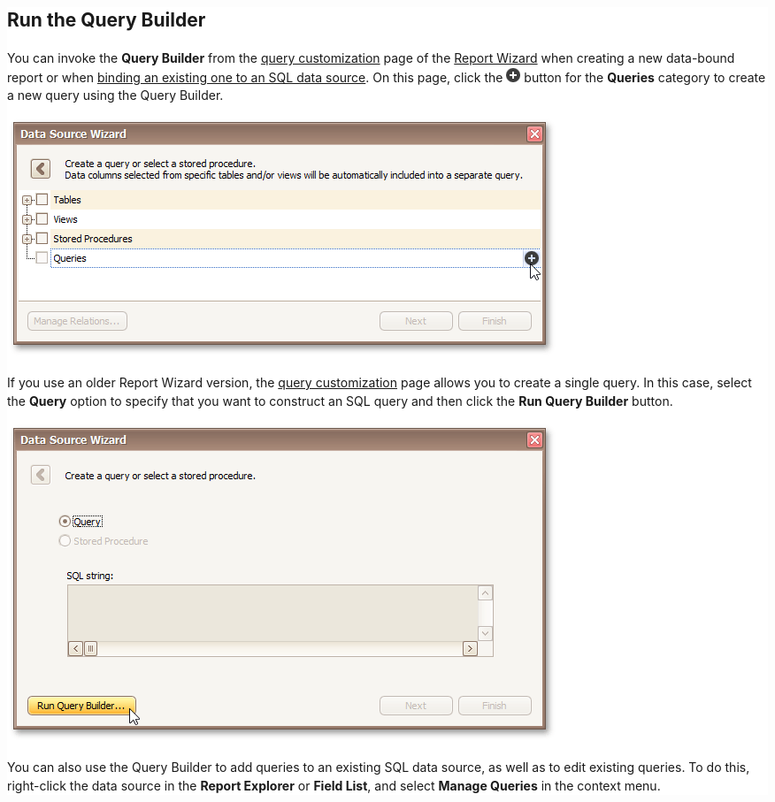## <a name="runquerybuilder"/>Run the Query Builder
You can invoke the **Query Builder** from the [query customization](../../../../../../interface-elements-for-desktop/articles/report-designer/report-designer-for-winforms/report-wizard/data-bound-report/connect-to-a-database/create-a-query-or-select-a-stored-procedure.md) page of the [Report Wizard](../../../../../../interface-elements-for-desktop/articles/report-designer/report-designer-for-winforms/report-wizard.md) when creating a new data-bound report or when [binding an existing one to an SQL data source](../../../../../../interface-elements-for-desktop/articles/report-designer/report-designer-for-winforms/create-reports/binding-a-report-to-data/bind-a-report-to-a-database.md). On this page, click the ![report-wizard-multi-query-page-icon-add](../../../../../images/Img125532.png) button for the **Queries** category to create a new query using the Query Builder.

![eud-win-report-wizard-create-query-page](../../../../../images/Img126805.png)

If you use an older Report Wizard version, the [query customization](../../../../../../interface-elements-for-desktop/articles/report-designer/report-designer-for-winforms/report-wizard/data-bound-report/connect-to-a-database/create-a-query-or-select-a-stored-procedure-(single-query-wizard-version).md) page allows you to create a single query. In this case, select the **Query** option to specify that you want to construct an SQL query and then click the **Run Query Builder** button.

![eud-win-report-wizard-old-create-query-page](../../../../../images/Img126806.png)

You can also use the Query Builder to add queries to an existing SQL data source, as well as to edit existing queries. To do this, right-click the data source in the **Report Explorer** or **Field List**, and select **Manage Queries** in the context menu.
